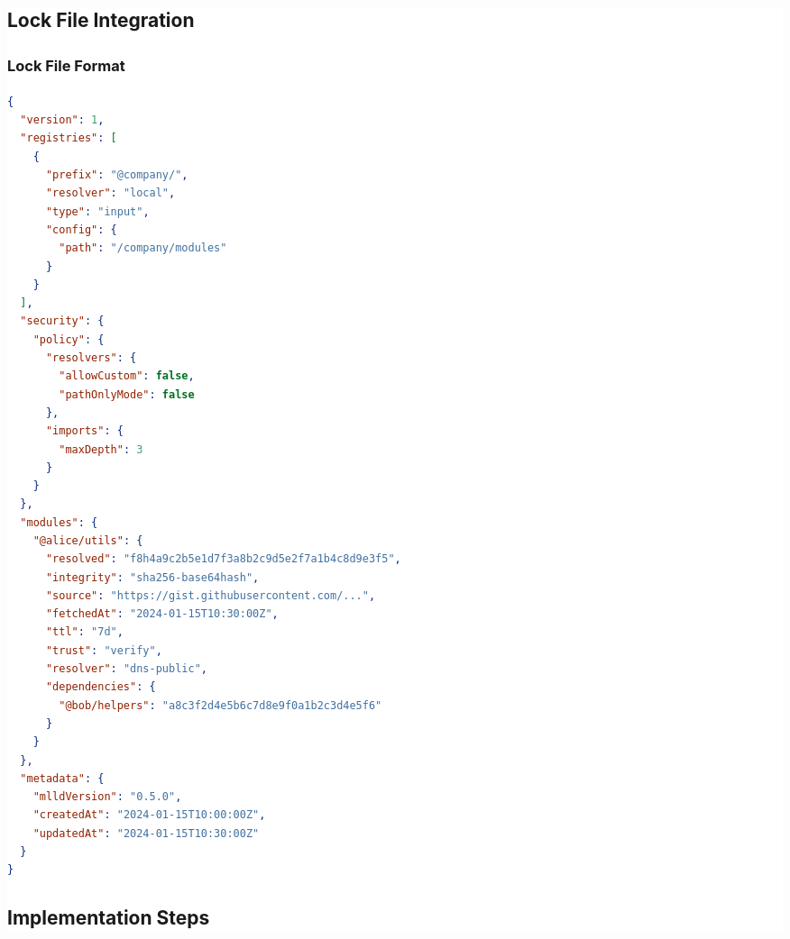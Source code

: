 ## Lock File Integration

### Lock File Format
```json
{
  "version": 1,
  "registries": [
    {
      "prefix": "@company/",
      "resolver": "local",
      "type": "input",
      "config": {
        "path": "/company/modules"
      }
    }
  ],
  "security": {
    "policy": {
      "resolvers": {
        "allowCustom": false,
        "pathOnlyMode": false
      },
      "imports": {
        "maxDepth": 3
      }
    }
  },
  "modules": {
    "@alice/utils": {
      "resolved": "f8h4a9c2b5e1d7f3a8b2c9d5e2f7a1b4c8d9e3f5",
      "integrity": "sha256-base64hash",
      "source": "https://gist.githubusercontent.com/...",
      "fetchedAt": "2024-01-15T10:30:00Z",
      "ttl": "7d",
      "trust": "verify",
      "resolver": "dns-public",
      "dependencies": {
        "@bob/helpers": "a8c3f2d4e5b6c7d8e9f0a1b2c3d4e5f6"
      }
    }
  },
  "metadata": {
    "mlldVersion": "0.5.0",
    "createdAt": "2024-01-15T10:00:00Z",
    "updatedAt": "2024-01-15T10:30:00Z"
  }
}
```

## Implementation Steps
